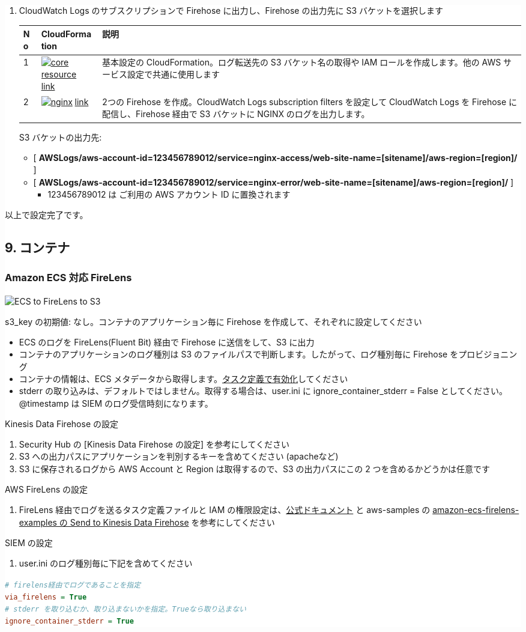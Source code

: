 1. CloudWatch Logs のサブスクリプションで Firehose に出力し、Firehose の出力先に S3 バケットを選択します

    | No | CloudFormation | 説明 |
    |----------|----------------|---------------|
    | 1 |[![core resource](./images/cloudformation-launch-stack-button.png)](https://console.aws.amazon.com/cloudformation/home#/stacks/create/template?stackName=log-exporter-core-resource&templateURL=https://aes-siem.s3.ap-northeast-1.amazonaws.com/siem-on-amazon-opensearch-service/v2.10.3-beta.1/log-exporter/siem-log-exporter-core.template) [link](https://aes-siem.s3.ap-northeast-1.amazonaws.com/siem-on-amazon-opensearch-service/v2.10.3-beta.1/log-exporter/siem-log-exporter-core.template) | 基本設定の CloudFormation。ログ転送先の S3 バケット名の取得や IAM ロールを作成します。他の AWS サービス設定で共通に使用します |
    | 2 |[![nginx](./images/cloudformation-launch-stack-button.png)](https://console.aws.amazon.com/cloudformation/home#/stacks/new?stackName=log-exporter-nginx&templateURL=https://aes-siem.s3.ap-northeast-1.amazonaws.com/siem-on-amazon-opensearch-service/v2.10.3-beta.1/log-exporter/siem-log-exporter-nginx-cwl.template) [link](https://aes-siem.s3.ap-northeast-1.amazonaws.com/siem-on-amazon-opensearch-service/v2.10.3-beta.1/log-exporter/siem-log-exporter-nginx-cwl.template) | 2つの Firehose を作成。CloudWatch Logs subscription filters を設定して CloudWatch Logs を Firehose に配信し、Firehose 経由で S3 バケットに NGINX のログを出力します。|

    S3 バケットの出力先:
    * [ **AWSLogs/aws-account-id=123456789012/service=nginx-access/web-site-name=[sitename]/aws-region=[region]/** ]
    * [ **AWSLogs/aws-account-id=123456789012/service=nginx-error/web-site-name=[sitename]/aws-region=[region]/** ]
        * 123456789012 は ご利用の AWS アカウント ID に置換されます

以上で設定完了です。

## 9. コンテナ

### Amazon ECS 対応 FireLens

![ECS to FireLens to S3](images/ecs-to-firelens-to-s3.jpg)

s3_key の初期値: なし。コンテナのアプリケーション毎に Firehose を作成して、それぞれに設定してください

* ECS のログを FireLens(Fluent Bit) 経由で Firehose に送信をして、S3 に出力
* コンテナのアプリケーションのログ種別は S3 のファイルパスで判断します。したがって、ログ種別毎に Firehose をプロビジョニング
* コンテナの情報は、ECS メタデータから取得します。[タスク定義で有効化](https://docs.aws.amazon.com/ja_jp/AmazonECS/latest/developerguide/using_firelens.html#firelens-taskdef-metadata)してください
* stderr の取り込みは、デフォルトではしません。取得する場合は、user.ini に ignore_container_stderr = False としてください。@timestamp は SIEM のログ受信時刻になります。

Kinesis Data Firehose の設定

1. Security Hub の [Kinesis Data Firehose の設定] を参考にしてください
1. S3 への出力パスにアプリケーションを判別するキーを含めてください (apacheなど)
1. S3 に保存されるログから AWS Account と Region は取得するので、S3 の出力パスにこの 2 つを含めるかどうかは任意です

AWS FireLens の設定

1. FireLens 経由でログを送るタスク定義ファイルと IAM の権限設定は、[公式ドキュメント](https://docs.aws.amazon.com/ja_jp/AmazonECS/latest/userguide/using_firelens.html) と aws-samples の [amazon-ecs-firelens-examples の Send to Kinesis Data Firehose](https://github.com/aws-samples/amazon-ecs-firelens-examples/tree/mainline/examples/fluent-bit/kinesis-firehose) を参考にしてください

SIEM の設定

1. user.ini のログ種別毎に下記を含めてください

```ini
# firelens経由でログであることを指定
via_firelens = True
# stderr を取り込むか、取り込まないかを指定。Trueなら取り込まない
ignore_container_stderr = True
```

